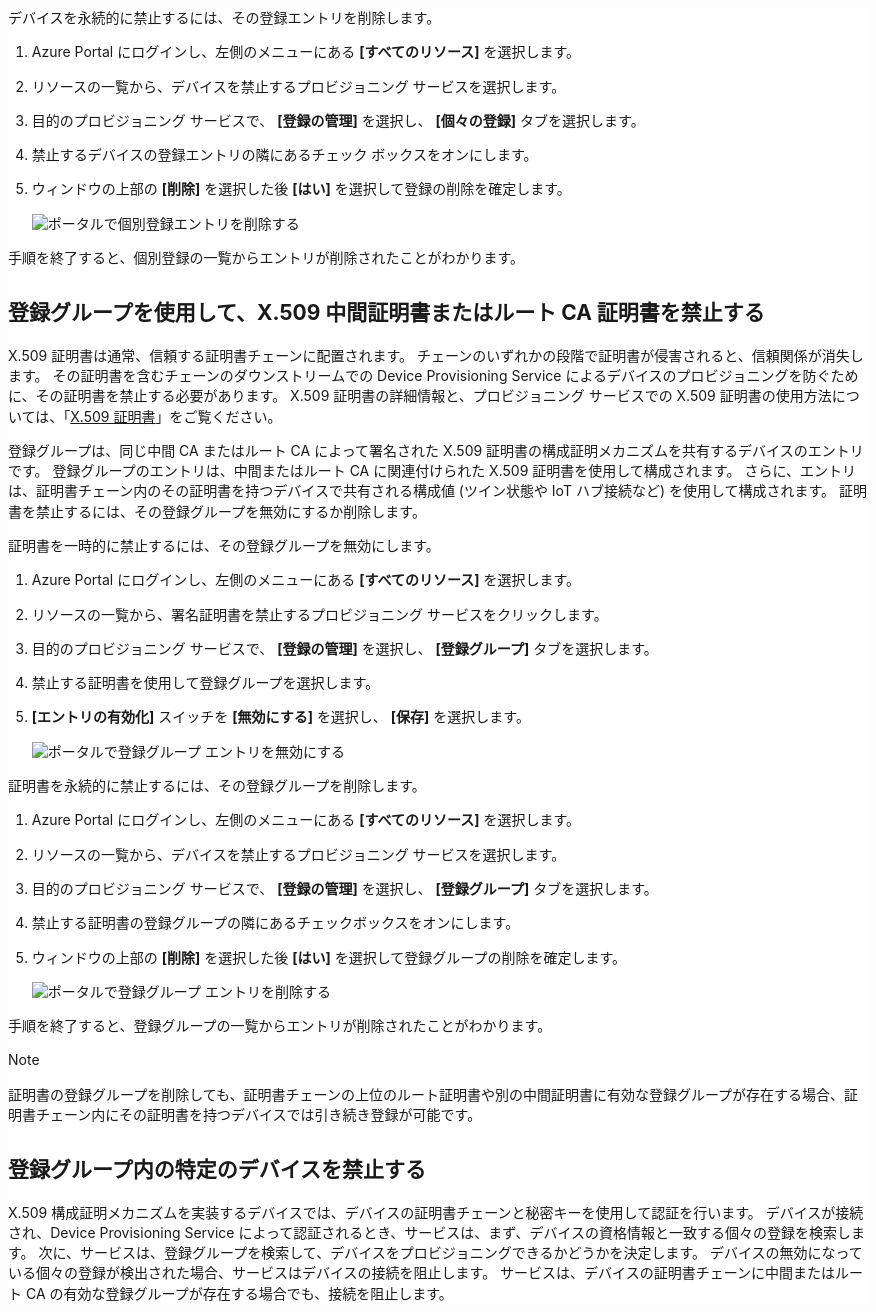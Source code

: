 デバイスを永続的に禁止するには、その登録エントリを削除します。

1. Azure Portal にログインし、左側のメニューにある **[すべてのリソース]** を選択します。
2. リソースの一覧から、デバイスを禁止するプロビジョニング サービスを選択します。
3. 目的のプロビジョニング サービスで、 **[登録の管理]** を選択し、 **[個々の登録]** タブを選択します。
4. 禁止するデバイスの登録エントリの隣にあるチェック ボックスをオンにします。 
5. ウィンドウの上部の **[削除]** を選択した後 **[はい]** を選択して登録の削除を確定します。 

   ![ポータルで個別登録エントリを削除する](./media/how-to-revoke-device-access-portal/delete-individual-enrollment.png)


手順を終了すると、個別登録の一覧からエントリが削除されたことがわかります。  

## <a name="disallow-an-x509-intermediate-or-root-ca-certificate-by-using-an-enrollment-group"></a>登録グループを使用して、X.509 中間証明書またはルート CA 証明書を禁止する

X.509 証明書は通常、信頼する証明書チェーンに配置されます。 チェーンのいずれかの段階で証明書が侵害されると、信頼関係が消失します。 その証明書を含むチェーンのダウンストリームでの Device Provisioning Service によるデバイスのプロビジョニングを防ぐために、その証明書を禁止する必要があります。 X.509 証明書の詳細情報と、プロビジョニング サービスでの X.509 証明書の使用方法については、「[X.509 証明書](./concepts-x509-attestation.md#x509-certificates)」をご覧ください。 

登録グループは、同じ中間 CA またはルート CA によって署名された X.509 証明書の構成証明メカニズムを共有するデバイスのエントリです。 登録グループのエントリは、中間またはルート CA に関連付けられた X.509 証明書を使用して構成されます。 さらに、エントリは、証明書チェーン内のその証明書を持つデバイスで共有される構成値 (ツイン状態や IoT ハブ接続など) を使用して構成されます。 証明書を禁止するには、その登録グループを無効にするか削除します。

証明書を一時的に禁止するには、その登録グループを無効にします。 

1. Azure Portal にログインし、左側のメニューにある **[すべてのリソース]** を選択します。
2. リソースの一覧から、署名証明書を禁止するプロビジョニング サービスをクリックします。
3. 目的のプロビジョニング サービスで、 **[登録の管理]** を選択し、 **[登録グループ]** タブを選択します。
4. 禁止する証明書を使用して登録グループを選択します。
5. **[エントリの有効化]** スイッチを **[無効にする]** を選択し、 **[保存]** を選択します。  

   ![ポータルで登録グループ エントリを無効にする](./media/how-to-revoke-device-access-portal/disable-enrollment-group.png)

    
証明書を永続的に禁止するには、その登録グループを削除します。

1. Azure Portal にログインし、左側のメニューにある **[すべてのリソース]** を選択します。
2. リソースの一覧から、デバイスを禁止するプロビジョニング サービスを選択します。
3. 目的のプロビジョニング サービスで、 **[登録の管理]** を選択し、 **[登録グループ]** タブを選択します。
4. 禁止する証明書の登録グループの隣にあるチェックボックスをオンにします。 
5. ウィンドウの上部の **[削除]** を選択した後 **[はい]** を選択して登録グループの削除を確定します。 

   ![ポータルで登録グループ エントリを削除する](./media/how-to-revoke-device-access-portal/delete-enrollment-group.png)

手順を終了すると、登録グループの一覧からエントリが削除されたことがわかります。  

> [!NOTE]
> 証明書の登録グループを削除しても、証明書チェーンの上位のルート証明書や別の中間証明書に有効な登録グループが存在する場合、証明書チェーン内にその証明書を持つデバイスでは引き続き登録が可能です。

## <a name="disallow-specific-devices-in-an-enrollment-group"></a>登録グループ内の特定のデバイスを禁止する

X.509 構成証明メカニズムを実装するデバイスでは、デバイスの証明書チェーンと秘密キーを使用して認証を行います。 デバイスが接続され、Device Provisioning Service によって認証されるとき、サービスは、まず、デバイスの資格情報と一致する個々の登録を検索します。 次に、サービスは、登録グループを検索して、デバイスをプロビジョニングできるかどうかを決定します。 デバイスの無効になっている個々の登録が検出された場合、サービスはデバイスの接続を阻止します。 サービスは、デバイスの証明書チェーンに中間またはルート CA の有効な登録グループが存在する場合でも、接続を阻止します。 
